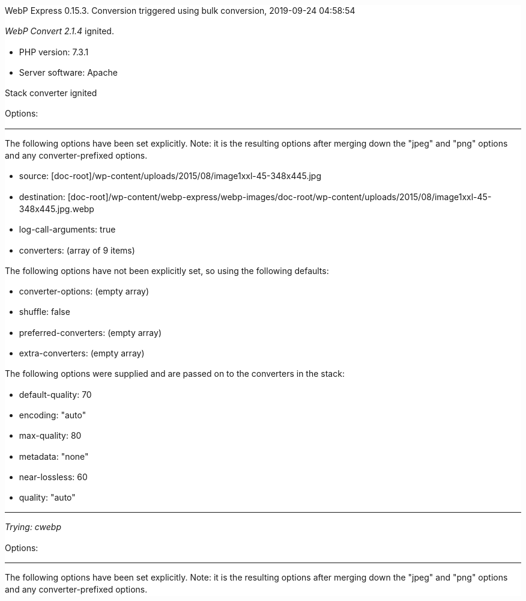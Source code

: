 WebP Express 0.15.3. Conversion triggered using bulk conversion, 2019-09-24 04:58:54


*WebP Convert 2.1.4*  ignited.

- PHP version: 7.3.1

- Server software: Apache


Stack converter ignited


Options:

------------

The following options have been set explicitly. Note: it is the resulting options after merging down the "jpeg" and "png" options and any converter-prefixed options.

- source: [doc-root]/wp-content/uploads/2015/08/image1xxl-45-348x445.jpg

- destination: [doc-root]/wp-content/webp-express/webp-images/doc-root/wp-content/uploads/2015/08/image1xxl-45-348x445.jpg.webp

- log-call-arguments: true

- converters: (array of 9 items)


The following options have not been explicitly set, so using the following defaults:

- converter-options: (empty array)

- shuffle: false

- preferred-converters: (empty array)

- extra-converters: (empty array)


The following options were supplied and are passed on to the converters in the stack:

- default-quality: 70

- encoding: "auto"

- max-quality: 80

- metadata: "none"

- near-lossless: 60

- quality: "auto"

------------



*Trying: cwebp* 


Options:

------------

The following options have been set explicitly. Note: it is the resulting options after merging down the "jpeg" and "png" options and any converter-prefixed options.
